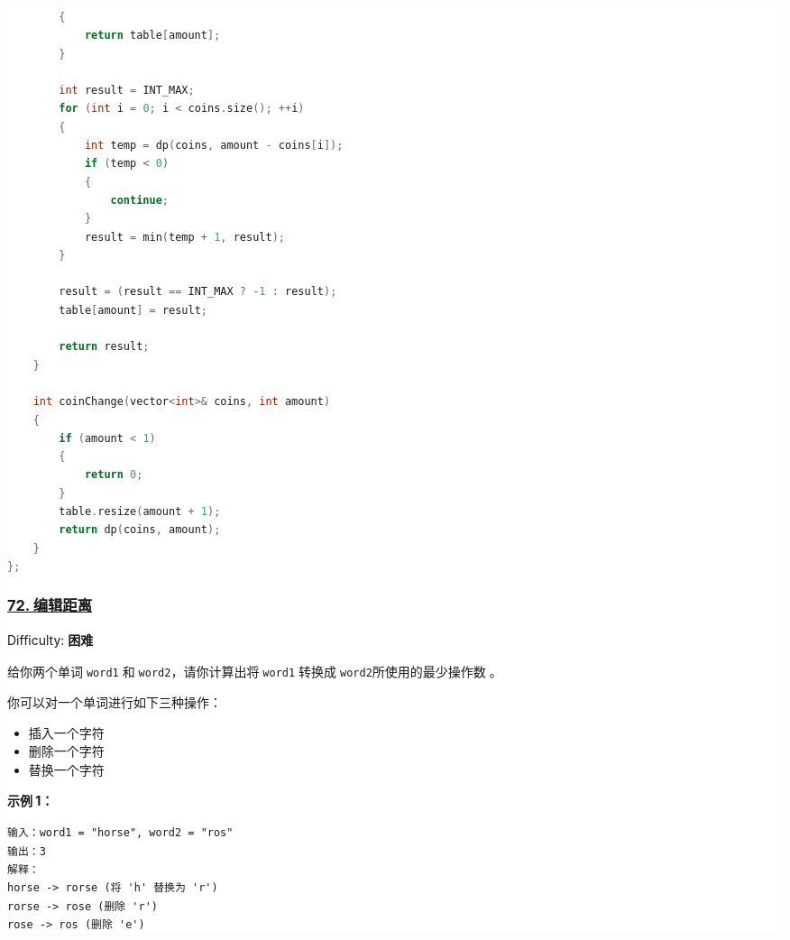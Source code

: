 ```c++
        {
            return table[amount];
        }

        int result = INT_MAX;
        for (int i = 0; i < coins.size(); ++i)
        {
            int temp = dp(coins, amount - coins[i]);
            if (temp < 0)
            {
                continue;
            }
            result = min(temp + 1, result);
        }

        result = (result == INT_MAX ? -1 : result);
        table[amount] = result;

        return result;
    }

    int coinChange(vector<int>& coins, int amount)
    {
        if (amount < 1) 
        {
            return 0;
        }
        table.resize(amount + 1);
        return dp(coins, amount);
    }
};
```

### [72\. 编辑距离](https://leetcode-cn.com/problems/edit-distance/)

Difficulty: **困难**


给你两个单词 `word1` 和 `word2`，请你计算出将 `word1` 转换成 `word2`所使用的最少操作数 。

你可以对一个单词进行如下三种操作：

*   插入一个字符
*   删除一个字符
*   替换一个字符

**示例 1：**

```
输入：word1 = "horse", word2 = "ros"
输出：3
解释：
horse -> rorse (将 'h' 替换为 'r')
rorse -> rose (删除 'r')
rose -> ros (删除 'e')
```
